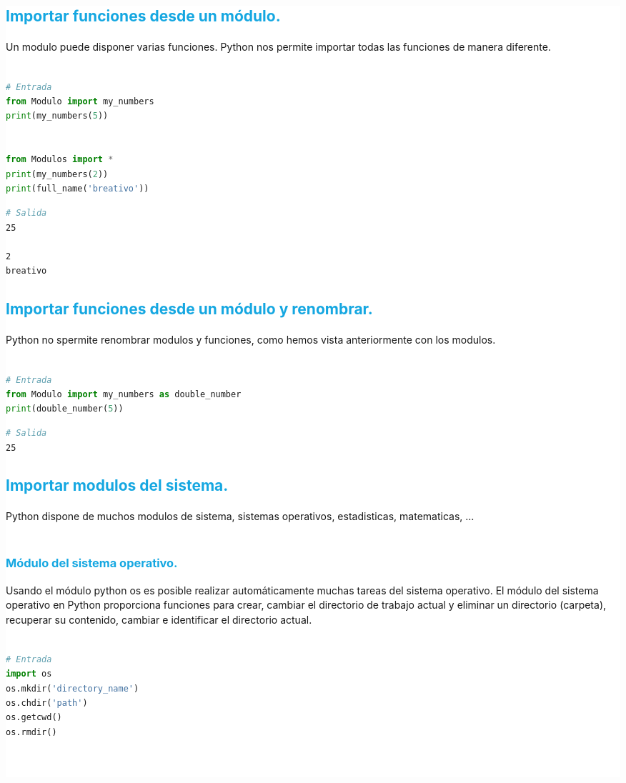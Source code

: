 <h2 style="color:#15A7E1">Importar funciones desde un módulo.</h2>
Un modulo puede disponer varias funciones. Python nos permite importar todas las funciones de manera diferente.

<br>
<br>

````py
# Entrada
from Modulo import my_numbers
print(my_numbers(5)) 


from Modulos import *
print(my_numbers(2)) 
print(full_name('breativo'))
````
````sh
# Salida
25

2
breativo
````

<h2 style="color:#15A7E1">Importar funciones desde un módulo y renombrar.</h2>
Python no spermite renombrar modulos y funciones, como hemos vista anteriormente con los modulos. 

<br>
<br>

````py
# Entrada
from Modulo import my_numbers as double_number
print(double_number(5))
````
````sh
# Salida
25
````

<h2 style="color:#15A7E1">Importar modulos del sistema.</h2>
Python dispone de muchos modulos de sistema, sistemas operativos,   estadisticas, matematicas, ...

<br>
<br>

<h3 style="color:#15A7E1">Módulo del sistema operativo.</h3>
Usando el módulo python os es posible realizar automáticamente muchas tareas del sistema operativo. El módulo del sistema operativo en Python proporciona funciones para crear, cambiar el directorio de trabajo actual y eliminar un directorio (carpeta), recuperar su contenido, cambiar e identificar el directorio actual.

<br>
<br>

````py
# Entrada
import os
os.mkdir('directory_name') 
os.chdir('path') 
os.getcwd()
os.rmdir() 
````
<br>
<br>
